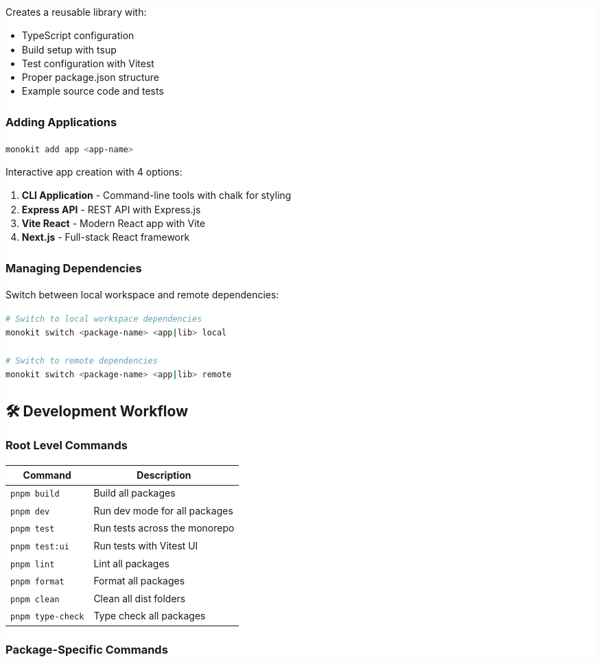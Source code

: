 Creates a reusable library with:
- TypeScript configuration
- Build setup with tsup
- Test configuration with Vitest
- Proper package.json structure
- Example source code and tests

### Adding Applications

```bash
monokit add app <app-name>
```

Interactive app creation with 4 options:
1. **CLI Application** - Command-line tools with chalk for styling
2. **Express API** - REST API with Express.js
3. **Vite React** - Modern React app with Vite
4. **Next.js** - Full-stack React framework

### Managing Dependencies

Switch between local workspace and remote dependencies:

```bash
# Switch to local workspace dependencies
monokit switch <package-name> <app|lib> local

# Switch to remote dependencies
monokit switch <package-name> <app|lib> remote
```

## 🛠️ Development Workflow

### Root Level Commands

| Command | Description |
|---------|-------------|
| `pnpm build` | Build all packages |
| `pnpm dev` | Run dev mode for all packages |
| `pnpm test` | Run tests across the monorepo |
| `pnpm test:ui` | Run tests with Vitest UI |
| `pnpm lint` | Lint all packages |
| `pnpm format` | Format all packages |
| `pnpm clean` | Clean all dist folders |
| `pnpm type-check` | Type check all packages |

### Package-Specific Commands
